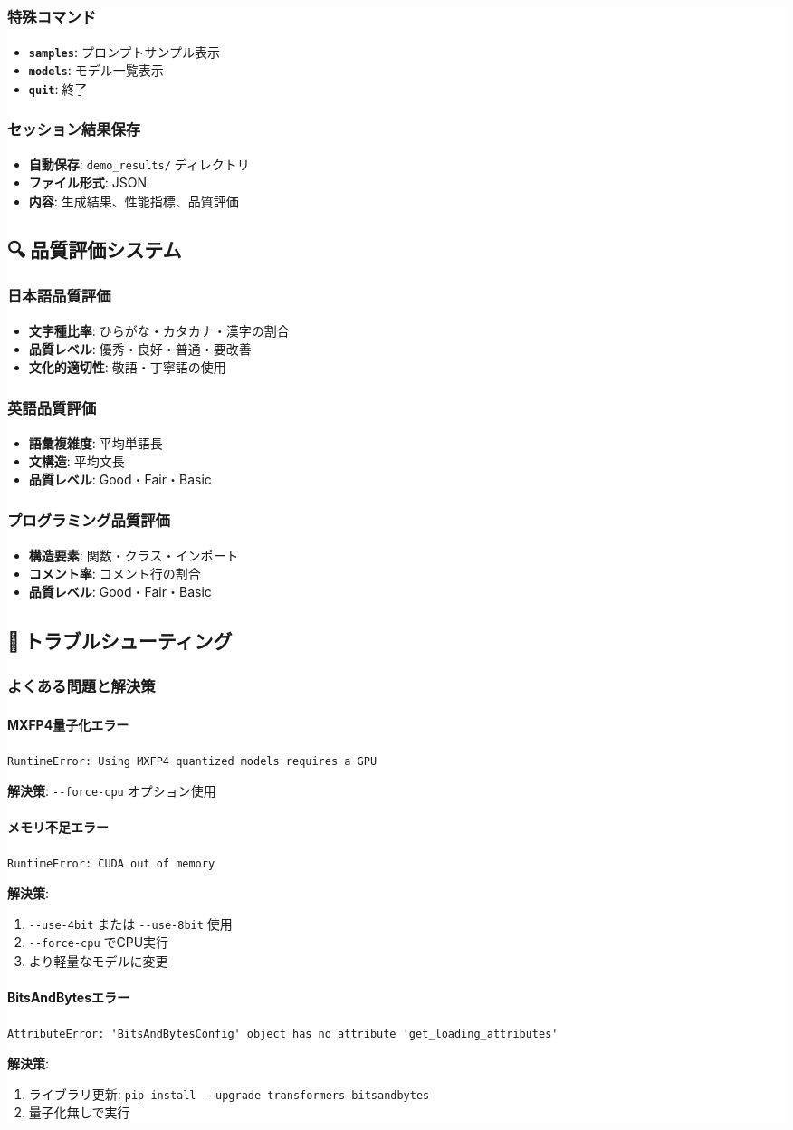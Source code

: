 ### 特殊コマンド

- **`samples`**: プロンプトサンプル表示
- **`models`**: モデル一覧表示
- **`quit`**: 終了

### セッション結果保存

- **自動保存**: `demo_results/` ディレクトリ
- **ファイル形式**: JSON
- **内容**: 生成結果、性能指標、品質評価

## 🔍 品質評価システム

### 日本語品質評価
- **文字種比率**: ひらがな・カタカナ・漢字の割合
- **品質レベル**: 優秀・良好・普通・要改善
- **文化的適切性**: 敬語・丁寧語の使用

### 英語品質評価
- **語彙複雑度**: 平均単語長
- **文構造**: 平均文長
- **品質レベル**: Good・Fair・Basic

### プログラミング品質評価
- **構造要素**: 関数・クラス・インポート
- **コメント率**: コメント行の割合
- **品質レベル**: Good・Fair・Basic

## 🚨 トラブルシューティング

### よくある問題と解決策

#### MXFP4量子化エラー
```
RuntimeError: Using MXFP4 quantized models requires a GPU
```
**解決策**: `--force-cpu` オプション使用

#### メモリ不足エラー
```
RuntimeError: CUDA out of memory
```
**解決策**: 
1. `--use-4bit` または `--use-8bit` 使用
2. `--force-cpu` でCPU実行
3. より軽量なモデルに変更

#### BitsAndBytesエラー
```
AttributeError: 'BitsAndBytesConfig' object has no attribute 'get_loading_attributes'
```
**解決策**: 
1. ライブラリ更新: `pip install --upgrade transformers bitsandbytes`
2. 量子化無しで実行

